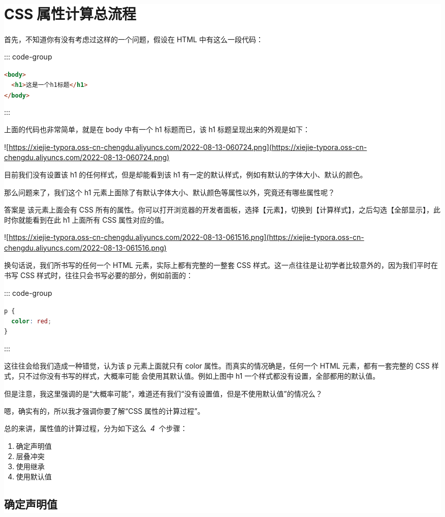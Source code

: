 # CSS 属性计算总流程

<article-info/>

首先，不知道你有没有考虑过这样的一个问题，假设在 HTML 中有这么一段代码：

::: code-group

```html
<body>
  <h1>这是一个h1标题</h1>
</body>
```

:::

上面的代码也非常简单，就是在 body 中有一个 h1 标题而已，该 h1 标题呈现出来的外观是如下：

![https://xiejie-typora.oss-cn-chengdu.aliyuncs.com/2022-08-13-060724.png](https://xiejie-typora.oss-cn-chengdu.aliyuncs.com/2022-08-13-060724.png)

目前我们没有设置该 h1 的任何样式，但是却能看到该 h1 有一定的默认样式，例如有默认的字体大小、默认的颜色。

那么问题来了，我们这个 h1 元素上面除了有默认字体大小、默认颜色等属性以外，究竟还有哪些属性呢？

答案是 <el-text type="success" size="large">该元素上面会有 CSS 所有的属性</el-text>。你可以打开浏览器的开发者面板，选择【元素】，切换到【计算样式】，之后勾选【全部显示】，此时你就能看到在此 h1 上面所有 CSS 属性对应的值。

![https://xiejie-typora.oss-cn-chengdu.aliyuncs.com/2022-08-13-061516.png](https://xiejie-typora.oss-cn-chengdu.aliyuncs.com/2022-08-13-061516.png)

换句话说，<el-text type="success" size="large">我们所书写的任何一个 HTML 元素，实际上都有完整的一整套 CSS 样式</el-text>。这一点往往是让初学者比较意外的，因为我们平时在书写 CSS 样式时，往往只会书写必要的部分，例如前面的：

::: code-group

```css
p {
  color: red;
}
```

:::

这往往会给我们造成一种错觉，认为该 p 元素上面就只有 color 属性。而真实的情况确是，任何一个 HTML 元素，都有一套完整的 CSS 样式，只不过你没有书写的样式，<el-text type="success" size="large">大概率可能</el-text> 会使用其默认值。例如上图中 h1 一个样式都没有设置，全部都用的默认值。

但是注意，我这里强调的是“大概率可能”，难道还有我们“没有设置值，但是不使用默认值”的情况么？

嗯，确实有的，所以我才强调你要了解“CSS 属性的计算过程”。

总的来讲，属性值的计算过程，分为如下这么  <el-text type="primary" size="large">_4_</el-text>  个步骤：

1. 确定声明值
2. 层叠冲突
3. 使用继承
4. 使用默认值

## 确定声明值

